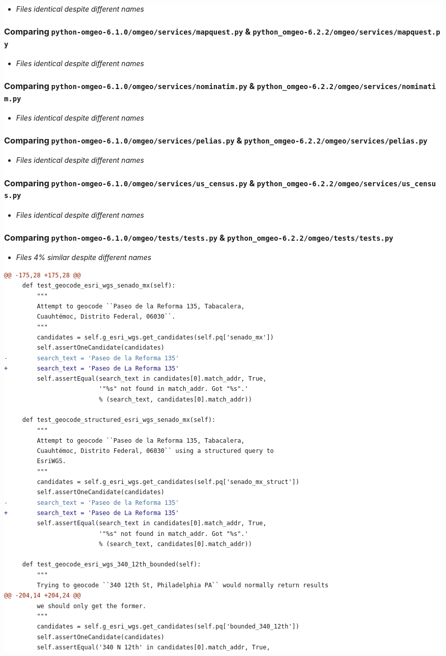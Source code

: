  * *Files identical despite different names*

### Comparing `python-omgeo-6.1.0/omgeo/services/mapquest.py` & `python_omgeo-6.2.2/omgeo/services/mapquest.py`

 * *Files identical despite different names*

### Comparing `python-omgeo-6.1.0/omgeo/services/nominatim.py` & `python_omgeo-6.2.2/omgeo/services/nominatim.py`

 * *Files identical despite different names*

### Comparing `python-omgeo-6.1.0/omgeo/services/pelias.py` & `python_omgeo-6.2.2/omgeo/services/pelias.py`

 * *Files identical despite different names*

### Comparing `python-omgeo-6.1.0/omgeo/services/us_census.py` & `python_omgeo-6.2.2/omgeo/services/us_census.py`

 * *Files identical despite different names*

### Comparing `python-omgeo-6.1.0/omgeo/tests/tests.py` & `python_omgeo-6.2.2/omgeo/tests/tests.py`

 * *Files 4% similar despite different names*

```diff
@@ -175,28 +175,28 @@
     def test_geocode_esri_wgs_senado_mx(self):
         """
         Attempt to geocode ``Paseo de la Reforma 135, Tabacalera,
         Cuauhtémoc, Distrito Federal, 06030``.
         """
         candidates = self.g_esri_wgs.get_candidates(self.pq['senado_mx'])
         self.assertOneCandidate(candidates)
-        search_text = 'Paseo de la Reforma 135'
+        search_text = 'Paseo de La Reforma 135'
         self.assertEqual(search_text in candidates[0].match_addr, True,
                          '"%s" not found in match_addr. Got "%s".'
                          % (search_text, candidates[0].match_addr))
 
     def test_geocode_structured_esri_wgs_senado_mx(self):
         """
         Attempt to geocode ``Paseo de la Reforma 135, Tabacalera,
         Cuauhtémoc, Distrito Federal, 06030`` using a structured query to
         EsriWGS.
         """
         candidates = self.g_esri_wgs.get_candidates(self.pq['senado_mx_struct'])
         self.assertOneCandidate(candidates)
-        search_text = 'Paseo de la Reforma 135'
+        search_text = 'Paseo de La Reforma 135'
         self.assertEqual(search_text in candidates[0].match_addr, True,
                          '"%s" not found in match_addr. Got "%s".'
                          % (search_text, candidates[0].match_addr))
 
     def test_geocode_esri_wgs_340_12th_bounded(self):
         """
         Trying to geocode ``340 12th St, Philadelphia PA`` would normally return results
@@ -204,14 +204,24 @@
         we should only get the former.
         """
         candidates = self.g_esri_wgs.get_candidates(self.pq['bounded_340_12th'])
         self.assertOneCandidate(candidates)
         self.assertEqual('340 N 12th' in candidates[0].match_addr, True,
```